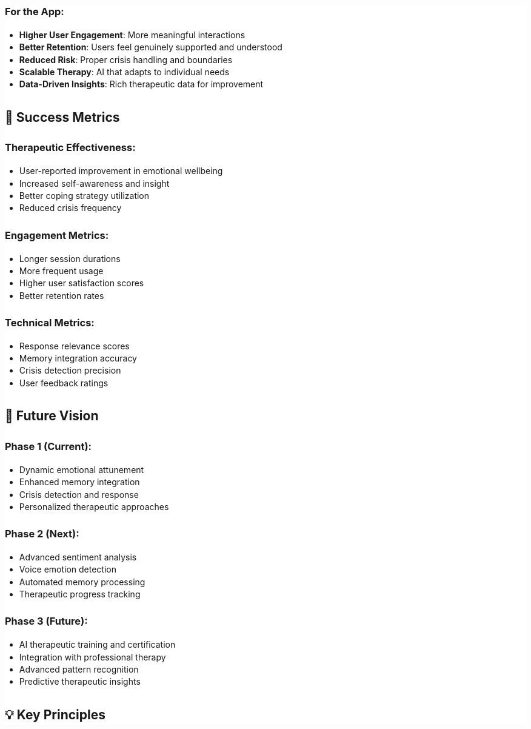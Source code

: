 ### For the App:
- **Higher User Engagement**: More meaningful interactions
- **Better Retention**: Users feel genuinely supported and understood
- **Reduced Risk**: Proper crisis handling and boundaries
- **Scalable Therapy**: AI that adapts to individual needs
- **Data-Driven Insights**: Rich therapeutic data for improvement

## 🎯 **Success Metrics**

### Therapeutic Effectiveness:
- User-reported improvement in emotional wellbeing
- Increased self-awareness and insight
- Better coping strategy utilization
- Reduced crisis frequency

### Engagement Metrics:
- Longer session durations
- More frequent usage
- Higher user satisfaction scores
- Better retention rates

### Technical Metrics:
- Response relevance scores
- Memory integration accuracy
- Crisis detection precision
- User feedback ratings

## 🔮 **Future Vision**

### Phase 1 (Current):
- Dynamic emotional attunement
- Enhanced memory integration
- Crisis detection and response
- Personalized therapeutic approaches

### Phase 2 (Next):
- Advanced sentiment analysis
- Voice emotion detection
- Automated memory processing
- Therapeutic progress tracking

### Phase 3 (Future):
- AI therapeutic training and certification
- Integration with professional therapy
- Advanced pattern recognition
- Predictive therapeutic insights

## 💡 **Key Principles**

